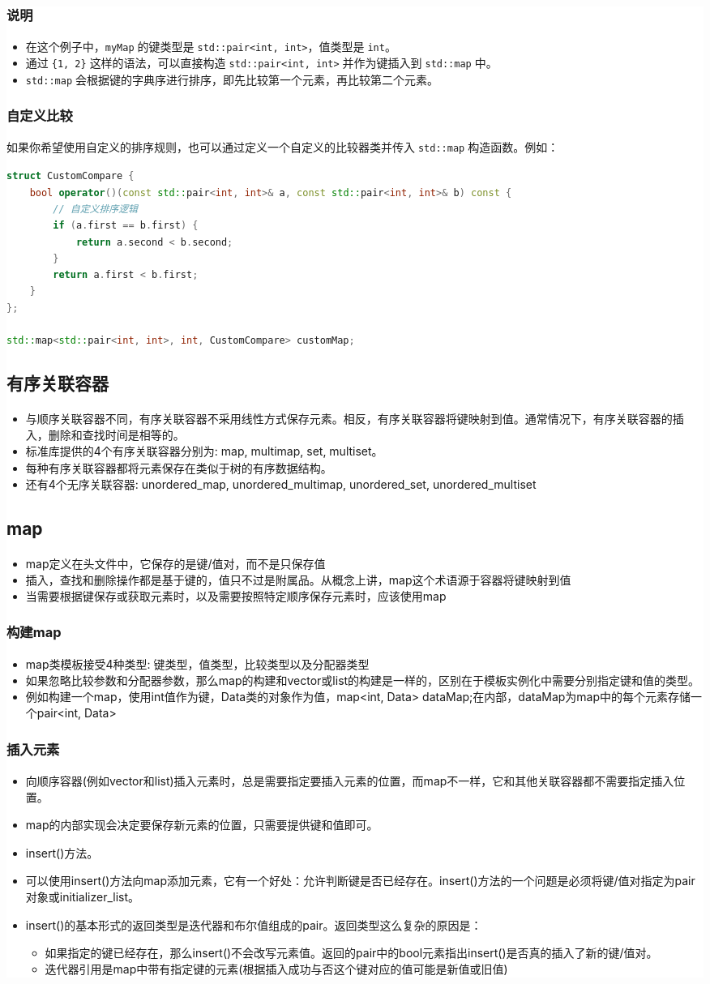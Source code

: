 ### 说明

- 在这个例子中，`myMap` 的键类型是 `std::pair<int, int>`，值类型是 `int`。
- 通过 `{1, 2}` 这样的语法，可以直接构造 `std::pair<int, int>` 并作为键插入到 `std::map` 中。
- `std::map` 会根据键的字典序进行排序，即先比较第一个元素，再比较第二个元素。

### 自定义比较

如果你希望使用自定义的排序规则，也可以通过定义一个自定义的比较器类并传入 `std::map` 构造函数。例如：

```cpp
struct CustomCompare {
    bool operator()(const std::pair<int, int>& a, const std::pair<int, int>& b) const {
        // 自定义排序逻辑
        if (a.first == b.first) {
            return a.second < b.second;
        }
        return a.first < b.first;
    }
};

std::map<std::pair<int, int>, int, CustomCompare> customMap;
```

## 有序关联容器

+ 与顺序关联容器不同，有序关联容器不采用线性方式保存元素。相反，有序关联容器将键映射到值。通常情况下，有序关联容器的插入，删除和查找时间是相等的。
+ 标准库提供的4个有序关联容器分别为: map, multimap, set, multiset。
+ 每种有序关联容器都将元素保存在类似于树的有序数据结构。
+ 还有4个无序关联容器: unordered_map, unordered_multimap, unordered_set, unordered_multiset

## map

+ map定义在<map>头文件中，它保存的是键/值对，而不是只保存值
+ 插入，查找和删除操作都是基于键的，值只不过是附属品。从概念上讲，map这个术语源于容器将键映射到值
+ 当需要根据键保存或获取元素时，以及需要按照特定顺序保存元素时，应该使用map

### 构建map

+ map类模板接受4种类型: 键类型，值类型，比较类型以及分配器类型
+ 如果忽略比较参数和分配器参数，那么map的构建和vector或list的构建是一样的，区别在于模板实例化中需要分别指定键和值的类型。
+ 例如构建一个map，使用int值作为键，Data类的对象作为值，map<int, Data> dataMap;在内部，dataMap为map中的每个元素存储一个pair<int, Data>

### 插入元素

+ 向顺序容器(例如vector和list)插入元素时，总是需要指定要插入元素的位置，而map不一样，它和其他关联容器都不需要指定插入位置。
+ map的内部实现会决定要保存新元素的位置，只需要提供键和值即可。

+ insert()方法。
+ 可以使用insert()方法向map添加元素，它有一个好处：允许判断键是否已经存在。insert()方法的一个问题是必须将键/值对指定为pair对象或initializer_list。
+ insert()的基本形式的返回类型是迭代器和布尔值组成的pair。返回类型这么复杂的原因是：
  + 如果指定的键已经存在，那么insert()不会改写元素值。返回的pair中的bool元素指出insert()是否真的插入了新的键/值对。
  + 迭代器引用是map中带有指定键的元素(根据插入成功与否这个键对应的值可能是新值或旧值)

